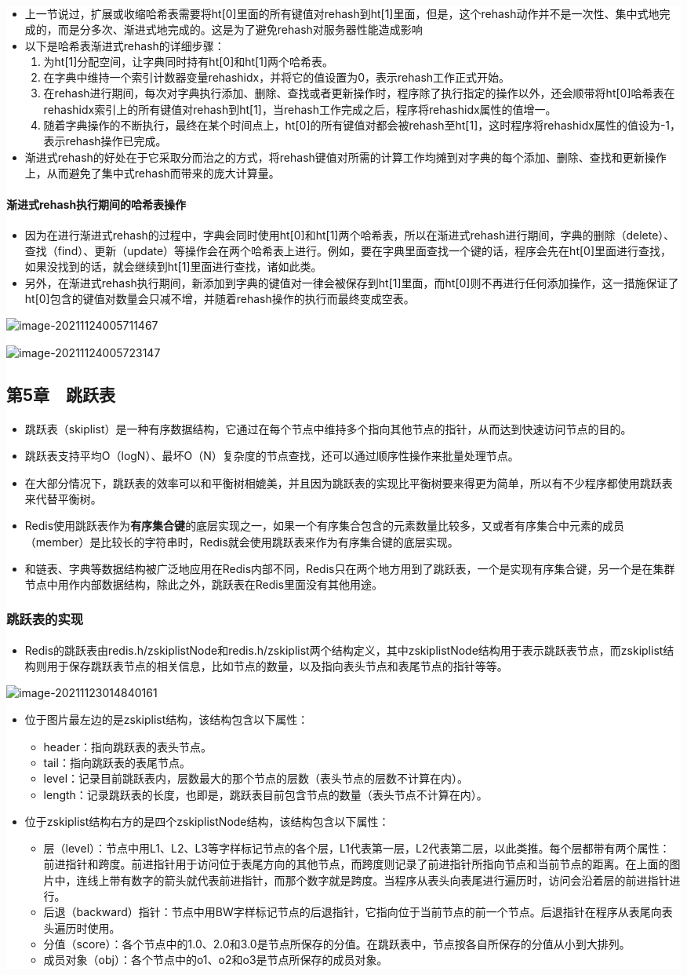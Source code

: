 - 上一节说过，扩展或收缩哈希表需要将ht[0]里面的所有键值对rehash到ht[1]里面，但是，这个rehash动作并不是一次性、集中式地完成的，而是分多次、渐进式地完成的。这是为了避免rehash对服务器性能造成影响
- 以下是哈希表渐进式rehash的详细步骤：
  1. 为ht[1]分配空间，让字典同时持有ht[0]和ht[1]两个哈希表。
  2. 在字典中维持一个索引计数器变量rehashidx，并将它的值设置为0，表示rehash工作正式开始。
  3. 在rehash进行期间，每次对字典执行添加、删除、查找或者更新操作时，程序除了执行指定的操作以外，还会顺带将ht[0]哈希表在rehashidx索引上的所有键值对rehash到ht[1]，当rehash工作完成之后，程序将rehashidx属性的值增一。
  4. 随着字典操作的不断执行，最终在某个时间点上，ht[0]的所有键值对都会被rehash至ht[1]，这时程序将rehashidx属性的值设为-1，表示rehash操作已完成。
- 渐进式rehash的好处在于它采取分而治之的方式，将rehash键值对所需的计算工作均摊到对字典的每个添加、删除、查找和更新操作上，从而避免了集中式rehash而带来的庞大计算量。

#### 渐进式rehash执行期间的哈希表操作

- 因为在进行渐进式rehash的过程中，字典会同时使用ht[0]和ht[1]两个哈希表，所以在渐进式rehash进行期间，字典的删除（delete）、查找（find）、更新（update）等操作会在两个哈希表上进行。例如，要在字典里面查找一个键的话，程序会先在ht[0]里面进行查找，如果没找到的话，就会继续到ht[1]里面进行查找，诸如此类。
- 另外，在渐进式rehash执行期间，新添加到字典的键值对一律会被保存到ht[1]里面，而ht[0]则不再进行任何添加操作，这一措施保证了ht[0]包含的键值对数量会只减不增，并随着rehash操作的执行而最终变成空表。

![image-20211124005711467](https://tva1.sinaimg.cn/large/008i3skNly1gwpknq4owpj30vi08mq3s.jpg)

![image-20211124005723147](https://tva1.sinaimg.cn/large/008i3skNly1gwpknxcu0gj30vi04saag.jpg)

## 第5章　跳跃表

- 跳跃表（skiplist）是一种有序数据结构，它通过在每个节点中维持多个指向其他节点的指针，从而达到快速访问节点的目的。

- 跳跃表支持平均O（logN）、最坏O（N）复杂度的节点查找，还可以通过顺序性操作来批量处理节点。

- 在大部分情况下，跳跃表的效率可以和平衡树相媲美，并且因为跳跃表的实现比平衡树要来得更为简单，所以有不少程序都使用跳跃表来代替平衡树。

- Redis使用跳跃表作为**有序集合键**的底层实现之一，如果一个有序集合包含的元素数量比较多，又或者有序集合中元素的成员（member）是比较长的字符串时，Redis就会使用跳跃表来作为有序集合键的底层实现。

- 和链表、字典等数据结构被广泛地应用在Redis内部不同，Redis只在两个地方用到了跳跃表，一个是实现有序集合键，另一个是在集群节点中用作内部数据结构，除此之外，跳跃表在Redis里面没有其他用途。

### 跳跃表的实现

- Redis的跳跃表由redis.h/zskiplistNode和redis.h/zskiplist两个结构定义，其中zskiplistNode结构用于表示跳跃表节点，而zskiplist结构则用于保存跳跃表节点的相关信息，比如节点的数量，以及指向表头节点和表尾节点的指针等等。

![image-20211123014840161](https://tva1.sinaimg.cn/large/008i3skNly1gwogizjqbxj318m0kqjtz.jpg)

- 位于图片最左边的是zskiplist结构，该结构包含以下属性：
  - header：指向跳跃表的表头节点。
  - tail：指向跳跃表的表尾节点。
  - level：记录目前跳跃表内，层数最大的那个节点的层数（表头节点的层数不计算在内）。
  - length：记录跳跃表的长度，也即是，跳跃表目前包含节点的数量（表头节点不计算在内）。

- 位于zskiplist结构右方的是四个zskiplistNode结构，该结构包含以下属性：
  	- 层（level）：节点中用L1、L2、L3等字样标记节点的各个层，L1代表第一层，L2代表第二层，以此类推。每个层都带有两个属性：前进指针和跨度。前进指针用于访问位于表尾方向的其他节点，而跨度则记录了前进指针所指向节点和当前节点的距离。在上面的图片中，连线上带有数字的箭头就代表前进指针，而那个数字就是跨度。当程序从表头向表尾进行遍历时，访问会沿着层的前进指针进行。
  	- 后退（backward）指针：节点中用BW字样标记节点的后退指针，它指向位于当前节点的前一个节点。后退指针在程序从表尾向表头遍历时使用。
  	- 分值（score）：各个节点中的1.0、2.0和3.0是节点所保存的分值。在跳跃表中，节点按各自所保存的分值从小到大排列。
  	- 成员对象（obj）：各个节点中的o1、o2和o3是节点所保存的成员对象。
